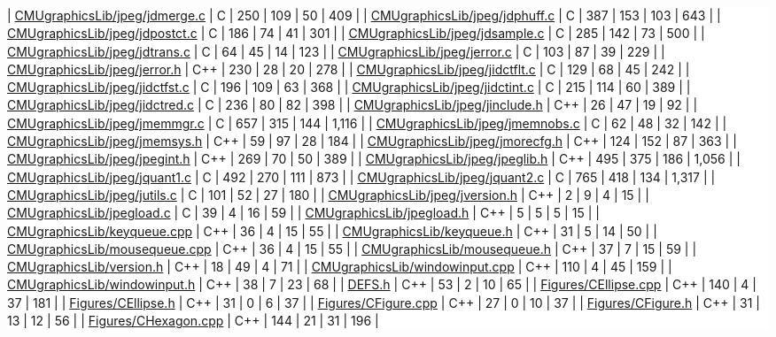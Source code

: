 | [CMUgraphicsLib/jpeg/jdmerge.c](/CMUgraphicsLib/jpeg/jdmerge.c) | C | 250 | 109 | 50 | 409 |
| [CMUgraphicsLib/jpeg/jdphuff.c](/CMUgraphicsLib/jpeg/jdphuff.c) | C | 387 | 153 | 103 | 643 |
| [CMUgraphicsLib/jpeg/jdpostct.c](/CMUgraphicsLib/jpeg/jdpostct.c) | C | 186 | 74 | 41 | 301 |
| [CMUgraphicsLib/jpeg/jdsample.c](/CMUgraphicsLib/jpeg/jdsample.c) | C | 285 | 142 | 73 | 500 |
| [CMUgraphicsLib/jpeg/jdtrans.c](/CMUgraphicsLib/jpeg/jdtrans.c) | C | 64 | 45 | 14 | 123 |
| [CMUgraphicsLib/jpeg/jerror.c](/CMUgraphicsLib/jpeg/jerror.c) | C | 103 | 87 | 39 | 229 |
| [CMUgraphicsLib/jpeg/jerror.h](/CMUgraphicsLib/jpeg/jerror.h) | C++ | 230 | 28 | 20 | 278 |
| [CMUgraphicsLib/jpeg/jidctflt.c](/CMUgraphicsLib/jpeg/jidctflt.c) | C | 129 | 68 | 45 | 242 |
| [CMUgraphicsLib/jpeg/jidctfst.c](/CMUgraphicsLib/jpeg/jidctfst.c) | C | 196 | 109 | 63 | 368 |
| [CMUgraphicsLib/jpeg/jidctint.c](/CMUgraphicsLib/jpeg/jidctint.c) | C | 215 | 114 | 60 | 389 |
| [CMUgraphicsLib/jpeg/jidctred.c](/CMUgraphicsLib/jpeg/jidctred.c) | C | 236 | 80 | 82 | 398 |
| [CMUgraphicsLib/jpeg/jinclude.h](/CMUgraphicsLib/jpeg/jinclude.h) | C++ | 26 | 47 | 19 | 92 |
| [CMUgraphicsLib/jpeg/jmemmgr.c](/CMUgraphicsLib/jpeg/jmemmgr.c) | C | 657 | 315 | 144 | 1,116 |
| [CMUgraphicsLib/jpeg/jmemnobs.c](/CMUgraphicsLib/jpeg/jmemnobs.c) | C | 62 | 48 | 32 | 142 |
| [CMUgraphicsLib/jpeg/jmemsys.h](/CMUgraphicsLib/jpeg/jmemsys.h) | C++ | 59 | 97 | 28 | 184 |
| [CMUgraphicsLib/jpeg/jmorecfg.h](/CMUgraphicsLib/jpeg/jmorecfg.h) | C++ | 124 | 152 | 87 | 363 |
| [CMUgraphicsLib/jpeg/jpegint.h](/CMUgraphicsLib/jpeg/jpegint.h) | C++ | 269 | 70 | 50 | 389 |
| [CMUgraphicsLib/jpeg/jpeglib.h](/CMUgraphicsLib/jpeg/jpeglib.h) | C++ | 495 | 375 | 186 | 1,056 |
| [CMUgraphicsLib/jpeg/jquant1.c](/CMUgraphicsLib/jpeg/jquant1.c) | C | 492 | 270 | 111 | 873 |
| [CMUgraphicsLib/jpeg/jquant2.c](/CMUgraphicsLib/jpeg/jquant2.c) | C | 765 | 418 | 134 | 1,317 |
| [CMUgraphicsLib/jpeg/jutils.c](/CMUgraphicsLib/jpeg/jutils.c) | C | 101 | 52 | 27 | 180 |
| [CMUgraphicsLib/jpeg/jversion.h](/CMUgraphicsLib/jpeg/jversion.h) | C++ | 2 | 9 | 4 | 15 |
| [CMUgraphicsLib/jpegload.c](/CMUgraphicsLib/jpegload.c) | C | 39 | 4 | 16 | 59 |
| [CMUgraphicsLib/jpegload.h](/CMUgraphicsLib/jpegload.h) | C++ | 5 | 5 | 5 | 15 |
| [CMUgraphicsLib/keyqueue.cpp](/CMUgraphicsLib/keyqueue.cpp) | C++ | 36 | 4 | 15 | 55 |
| [CMUgraphicsLib/keyqueue.h](/CMUgraphicsLib/keyqueue.h) | C++ | 31 | 5 | 14 | 50 |
| [CMUgraphicsLib/mousequeue.cpp](/CMUgraphicsLib/mousequeue.cpp) | C++ | 36 | 4 | 15 | 55 |
| [CMUgraphicsLib/mousequeue.h](/CMUgraphicsLib/mousequeue.h) | C++ | 37 | 7 | 15 | 59 |
| [CMUgraphicsLib/version.h](/CMUgraphicsLib/version.h) | C++ | 18 | 49 | 4 | 71 |
| [CMUgraphicsLib/windowinput.cpp](/CMUgraphicsLib/windowinput.cpp) | C++ | 110 | 4 | 45 | 159 |
| [CMUgraphicsLib/windowinput.h](/CMUgraphicsLib/windowinput.h) | C++ | 38 | 7 | 23 | 68 |
| [DEFS.h](/DEFS.h) | C++ | 53 | 2 | 10 | 65 |
| [Figures/CEllipse.cpp](/Figures/CEllipse.cpp) | C++ | 140 | 4 | 37 | 181 |
| [Figures/CEllipse.h](/Figures/CEllipse.h) | C++ | 31 | 0 | 6 | 37 |
| [Figures/CFigure.cpp](/Figures/CFigure.cpp) | C++ | 27 | 0 | 10 | 37 |
| [Figures/CFigure.h](/Figures/CFigure.h) | C++ | 31 | 13 | 12 | 56 |
| [Figures/CHexagon.cpp](/Figures/CHexagon.cpp) | C++ | 144 | 21 | 31 | 196 |